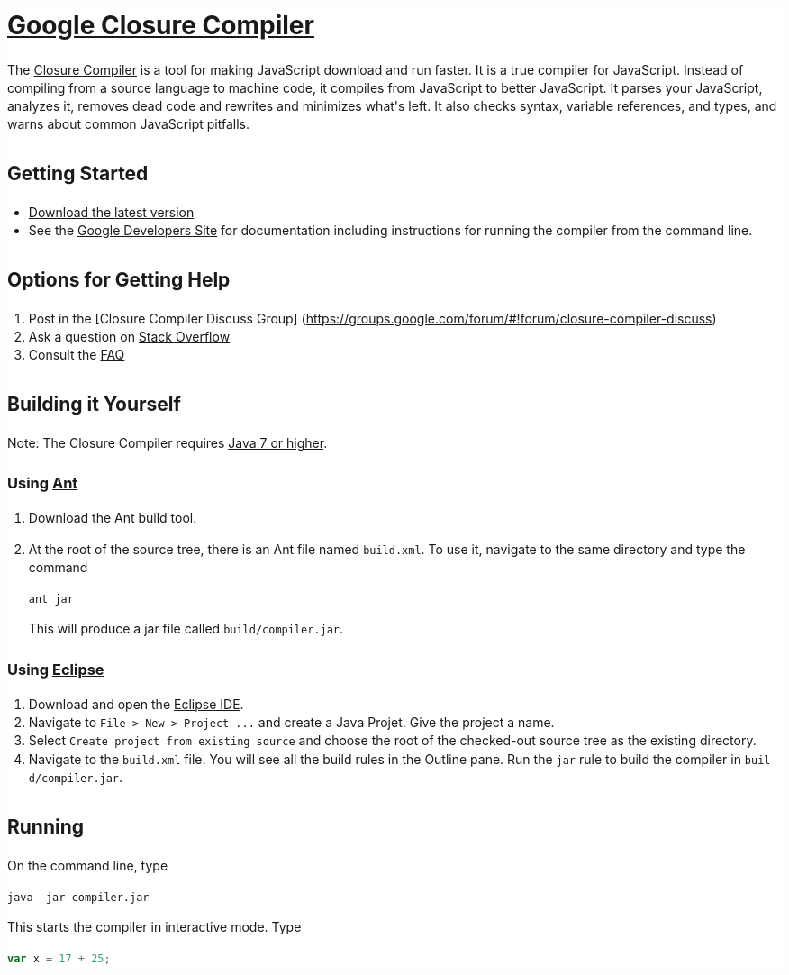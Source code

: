 # [Google Closure Compiler](https://developers.google.com/closure/compiler/)

The [Closure Compiler](https://developers.google.com/closure/compiler/) is a tool for making JavaScript download and run faster. It is a true compiler for JavaScript. Instead of compiling from a source language to machine code, it compiles from JavaScript to better JavaScript. It parses your JavaScript, analyzes it, removes dead code and rewrites and minimizes what's left. It also checks syntax, variable references, and types, and warns about common JavaScript pitfalls.

## Getting Started
 * [Download the latest version](http://dl.google.com/closure-compiler/compiler-latest.zip)
 * See the [Google Developers Site](https://developers.google.com/closure/compiler/docs/gettingstarted_app) for documentation including instructions for running the compiler from the command line.

## Options for Getting Help
1. Post in the [Closure Compiler Discuss Group] (https://groups.google.com/forum/#!forum/closure-compiler-discuss)
2. Ask a question on [Stack Overflow](http://stackoverflow.com/questions/tagged/google-closure-compiler)
3. Consult the [FAQ](https://github.com/google/closure-compiler/wiki/FAQ)

## Building it Yourself

Note: The Closure Compiler requires [Java 7 or higher](http://www.java.com/).

### Using [Ant](http://ant.apache.org/)

1. Download the [Ant build tool](http://ant.apache.org/bindownload.cgi).

2. At the root of the source tree, there is an Ant file named ```build.xml```.
   To use it, navigate to the same directory and type the command

    ```
    ant jar
    ```

    This will produce a jar file called ```build/compiler.jar```.

### Using [Eclipse](http://www.eclipse.org/)

1. Download and open the [Eclipse IDE](http://www.eclipse.org/).
2. Navigate to ```File > New > Project ...``` and create a Java Projet. Give
   the project a name.
3. Select ```Create project from existing source``` and choose the root of the
   checked-out source tree as the existing directory.
3. Navigate to the ```build.xml``` file. You will see all the build rules in
   the Outline pane. Run the ```jar``` rule to build the compiler in
   ```build/compiler.jar```.

## Running

On the command line, type

```
java -jar compiler.jar
```

This starts the compiler in interactive mode. Type

```javascript
var x = 17 + 25;
```

